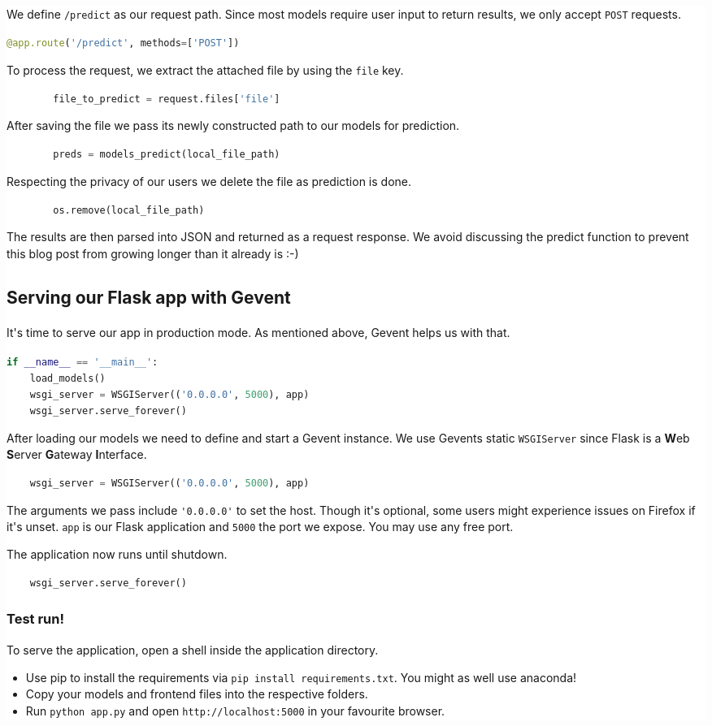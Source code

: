 We define `/predict` as our request path.
Since most models require user input to return results, we only accept `POST` requests.

```python
@app.route('/predict', methods=['POST'])
```

To process the request, we extract the attached file by using the `file` key.

```python
        file_to_predict = request.files['file']
```

After saving the file we pass its newly constructed path to our models for prediction.

```python
        preds = models_predict(local_file_path)
```

Respecting the privacy of our users we delete the file as prediction is done.

```python
        os.remove(local_file_path)
```

The results are then parsed into JSON and returned as a request response.
We avoid discussing the predict function to prevent this blog post from growing longer than it already is :-)

## Serving our Flask app with Gevent
It's time to serve our app in production mode.
As mentioned above, Gevent helps us with that.

```python
if __name__ == '__main__':
    load_models()
    wsgi_server = WSGIServer(('0.0.0.0', 5000), app)
    wsgi_server.serve_forever()
```

After loading our models we need to define and start a Gevent instance.
We use Gevents static `WSGIServer` since Flask is a **W**eb **S**erver **G**ateway **I**nterface.

```python
    wsgi_server = WSGIServer(('0.0.0.0', 5000), app)
```

The arguments we pass include `'0.0.0.0'` to set the host.
Though it's optional, some users might experience issues on Firefox if it's unset.
`app` is our Flask application and `5000` the port we expose.
You may use any free port.

The application now runs until shutdown.

```python
    wsgi_server.serve_forever()
```

### Test run!
To serve the application, open a shell inside the application directory.
- Use pip to install the requirements via `pip install requirements.txt`.
  You might as well use anaconda!
- Copy your models and frontend files into the respective folders.
- Run `python app.py` and open `http://localhost:5000` in your favourite browser.
